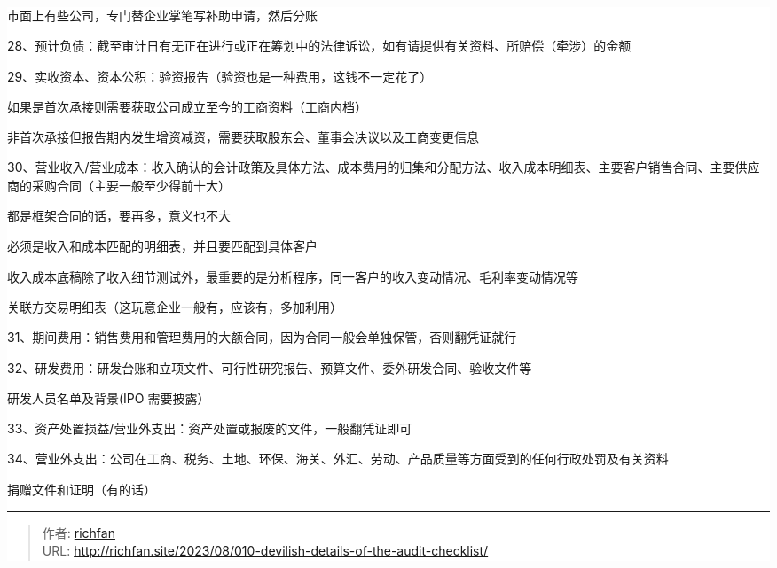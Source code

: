 市面上有些公司，专门替企业掌笔写补助申请，然后分账

28、预计负债：截至审计日有无正在进行或正在筹划中的法律诉讼，如有请提供有关资料、所赔偿（牵涉）的金额

29、实收资本、资本公积：验资报告（验资也是一种费用，这钱不一定花了）

如果是首次承接则需要获取公司成立至今的工商资料（工商内档）

非首次承接但报告期内发生增资减资，需要获取股东会、董事会决议以及工商变更信息

30、营业收入/营业成本：收入确认的会计政策及具体方法、成本费用的归集和分配方法、收入成本明细表、主要客户销售合同、主要供应商的采购合同（主要一般至少得前十大）

都是框架合同的话，要再多，意义也不大

必须是收入和成本匹配的明细表，并且要匹配到具体客户

收入成本底稿除了收入细节测试外，最重要的是分析程序，同一客户的收入变动情况、毛利率变动情况等

关联方交易明细表（这玩意企业一般有，应该有，多加利用）

31、期间费用：销售费用和管理费用的大额合同，因为合同一般会单独保管，否则翻凭证就行

32、研发费用：研发台账和立项文件、可行性研究报告、预算文件、委外研发合同、验收文件等

研发人员名单及背景(IPO 需要披露）

33、资产处置损益/营业外支出：资产处置或报废的文件，一般翻凭证即可

34、营业外支出：公司在工商、税务、土地、环保、海关、外汇、劳动、产品质量等方面受到的任何行政处罚及有关资料

捐赠文件和证明（有的话）

---

> 作者: [richfan](https://richfan.site/)  
> URL: http://richfan.site/2023/08/010-devilish-details-of-the-audit-checklist/  

